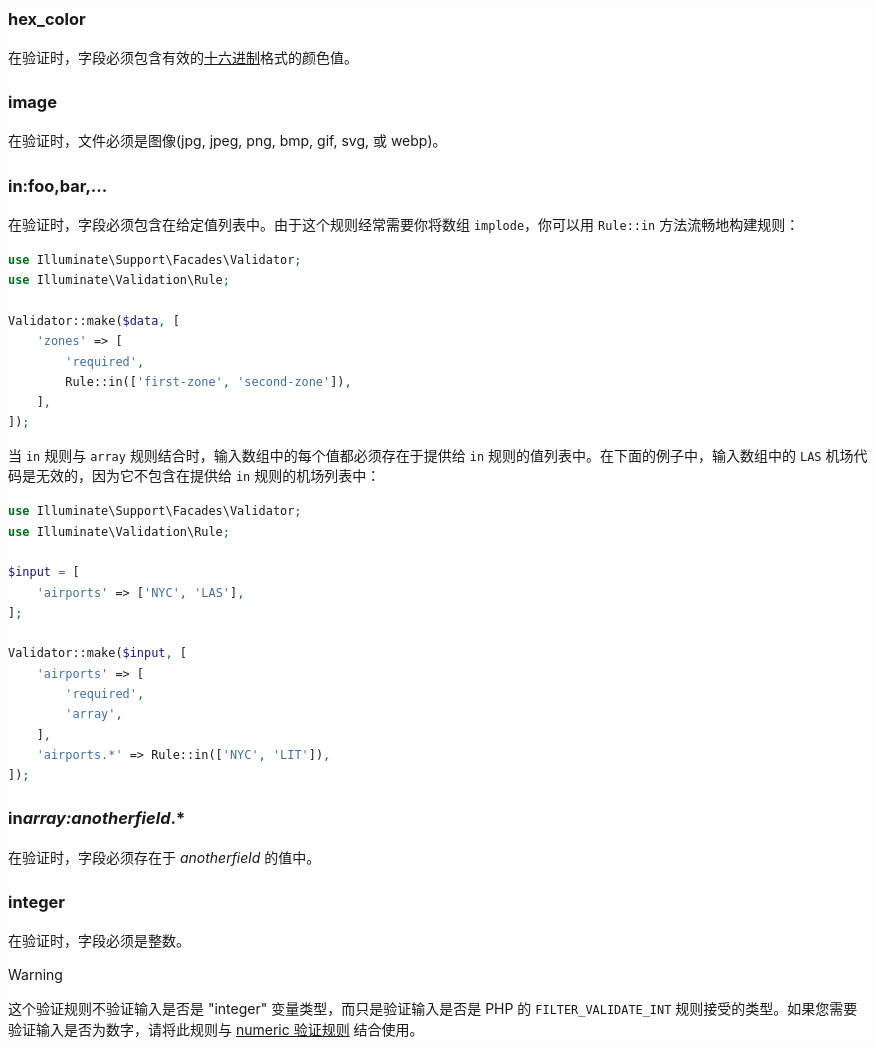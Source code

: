 ### hex_color

在验证时，字段必须包含有效的[十六进制](https://developer.mozilla.org/en-US/docs/Web/CSS/hex-color)格式的颜色值。

### image

在验证时，文件必须是图像(jpg, jpeg, png, bmp, gif, svg, 或 webp)。

### in:foo,bar,...

在验证时，字段必须包含在给定值列表中。由于这个规则经常需要你将数组 `implode`，你可以用 `Rule::in` 方法流畅地构建规则：

```php
use Illuminate\Support\Facades\Validator;
use Illuminate\Validation\Rule;

Validator::make($data, [
    'zones' => [
        'required',
        Rule::in(['first-zone', 'second-zone']),
    ],
]);
```

当 `in` 规则与 `array` 规则结合时，输入数组中的每个值都必须存在于提供给 `in` 规则的值列表中。在下面的例子中，输入数组中的 `LAS` 机场代码是无效的，因为它不包含在提供给 `in` 规则的机场列表中：

```php
use Illuminate\Support\Facades\Validator;
use Illuminate\Validation\Rule;

$input = [
    'airports' => ['NYC', 'LAS'],
];

Validator::make($input, [
    'airports' => [
        'required',
        'array',
    ],
    'airports.*' => Rule::in(['NYC', 'LIT']),
]);
```

### in*array:anotherfield*.\*

在验证时，字段必须存在于 _anotherfield_ 的值中。

### integer

在验证时，字段必须是整数。

> [!WARNING]
> 这个验证规则不验证输入是否是 "integer" 变量类型，而只是验证输入是否是 PHP 的 `FILTER_VALIDATE_INT` 规则接受的类型。如果您需要验证输入是否为数字，请将此规则与 [numeric 验证规则](#rule-numeric) 结合使用。
